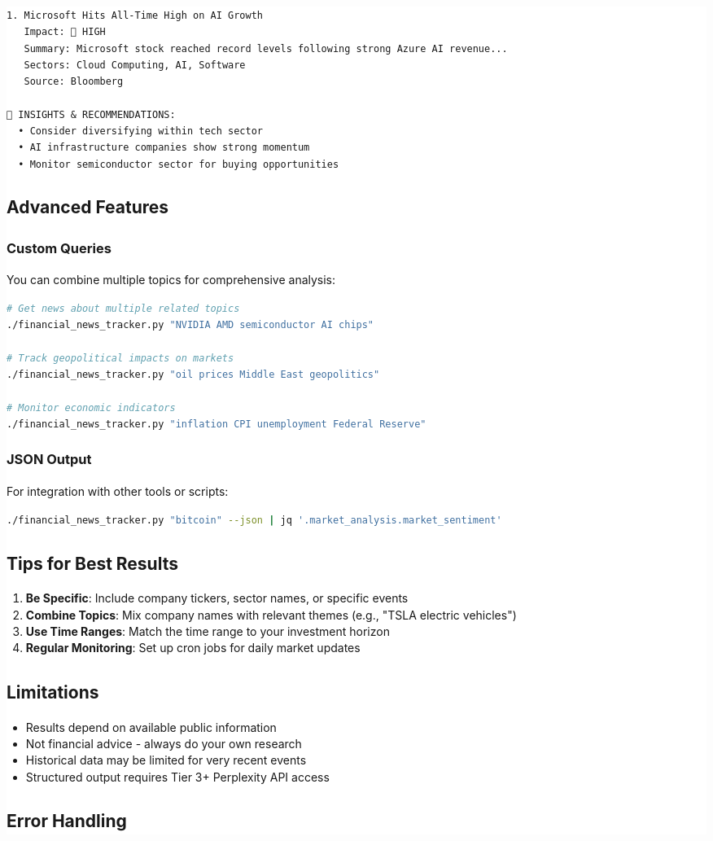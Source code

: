 ```
1. Microsoft Hits All-Time High on AI Growth
   Impact: 🔴 HIGH
   Summary: Microsoft stock reached record levels following strong Azure AI revenue...
   Sectors: Cloud Computing, AI, Software
   Source: Bloomberg

💼 INSIGHTS & RECOMMENDATIONS:
  • Consider diversifying within tech sector
  • AI infrastructure companies show strong momentum
  • Monitor semiconductor sector for buying opportunities
```

## Advanced Features

### Custom Queries

You can combine multiple topics for comprehensive analysis:

```bash
# Get news about multiple related topics
./financial_news_tracker.py "NVIDIA AMD semiconductor AI chips"

# Track geopolitical impacts on markets
./financial_news_tracker.py "oil prices Middle East geopolitics"

# Monitor economic indicators
./financial_news_tracker.py "inflation CPI unemployment Federal Reserve"
```

### JSON Output

For integration with other tools or scripts:

```bash
./financial_news_tracker.py "bitcoin" --json | jq '.market_analysis.market_sentiment'
```

## Tips for Best Results

1. **Be Specific**: Include company tickers, sector names, or specific events
2. **Combine Topics**: Mix company names with relevant themes (e.g., "TSLA electric vehicles")
3. **Use Time Ranges**: Match the time range to your investment horizon
4. **Regular Monitoring**: Set up cron jobs for daily market updates

## Limitations

* Results depend on available public information
* Not financial advice - always do your own research
* Historical data may be limited for very recent events
* Structured output requires Tier 3+ Perplexity API access

## Error Handling
